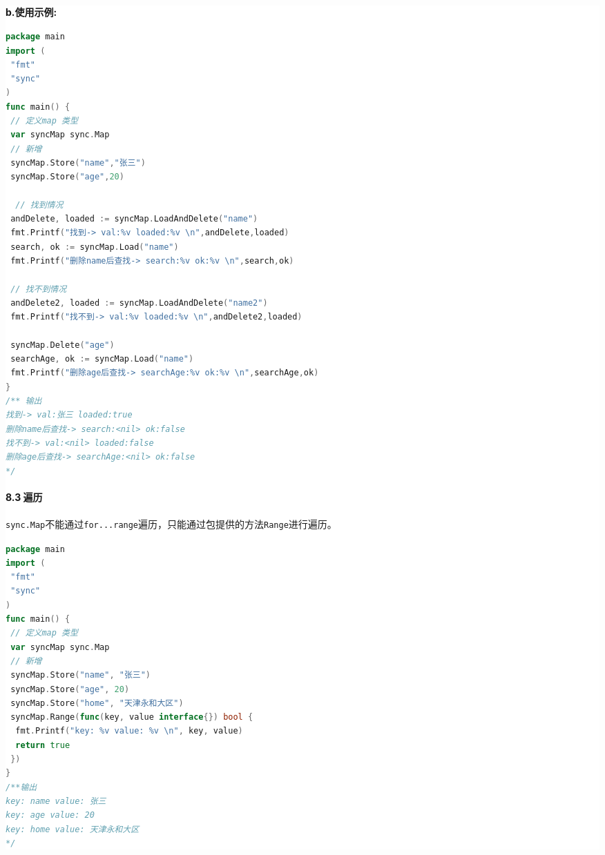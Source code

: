 **b.使用示例:**

```go
package main
import (
 "fmt"
 "sync"
)
func main() {
 // 定义map 类型
 var syncMap sync.Map
 // 新增
 syncMap.Store("name","张三")
 syncMap.Store("age",20)

  // 找到情况
 andDelete, loaded := syncMap.LoadAndDelete("name")
 fmt.Printf("找到-> val:%v loaded:%v \n",andDelete,loaded)
 search, ok := syncMap.Load("name")
 fmt.Printf("删除name后查找-> search:%v ok:%v \n",search,ok)

 // 找不到情况
 andDelete2, loaded := syncMap.LoadAndDelete("name2")
 fmt.Printf("找不到-> val:%v loaded:%v \n",andDelete2,loaded)

 syncMap.Delete("age")
 searchAge, ok := syncMap.Load("name")
 fmt.Printf("删除age后查找-> searchAge:%v ok:%v \n",searchAge,ok)
}
/** 输出
找到-> val:张三 loaded:true 
删除name后查找-> search:<nil> ok:false 
找不到-> val:<nil> loaded:false 
删除age后查找-> searchAge:<nil> ok:false 
*/
```

#### 8.3 遍历

`sync.Map`不能通过`for...range`遍历，只能通过包提供的方法`Range`进行遍历。

```go
package main
import (
 "fmt"
 "sync"
)
func main() {
 // 定义map 类型
 var syncMap sync.Map
 // 新增
 syncMap.Store("name", "张三")
 syncMap.Store("age", 20)
 syncMap.Store("home", "天津永和大区")
 syncMap.Range(func(key, value interface{}) bool {
  fmt.Printf("key: %v value: %v \n", key, value)
  return true
 })
}
/**输出
key: name value: 张三 
key: age value: 20 
key: home value: 天津永和大区 
*/
```